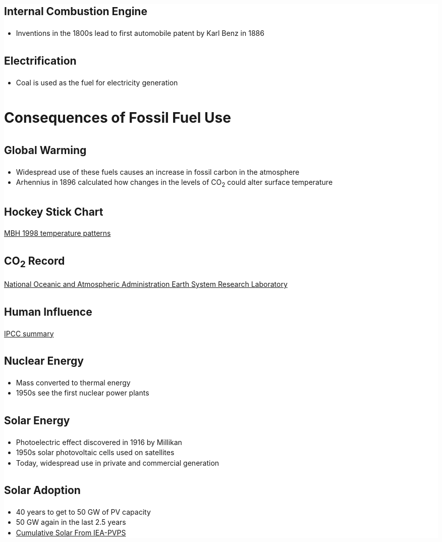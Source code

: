 ## Internal Combustion Engine
- Inventions in the 1800s lead to first automobile patent by Karl Benz
  in 1886


## Electrification
- Coal is used as the fuel for electricity generation


# Consequences of Fossil Fuel Use

## Global Warming
- Widespread use of these fuels causes an increase in fossil carbon in
  the atmosphere
- Arhennius in 1896 calculated how changes in the levels of CO$_2$ could
  alter surface temperature

## Hockey Stick Chart
[MBH 1998 temperature patterns](http://www.meteo.psu.edu/holocene/public_html/shared/articles/mbh98.pdf)
![](./figures/mbh1998.pdf)

## CO$_2$ Record
[National Oceanic and Atmospheric Administration Earth System Research
Laboratory](http://www.esrl.noaa.gov/gmd/ccgg/trends/)
![](./figures/co2_data_mlo.pdf)

## Human Influence
[IPCC summary](http://www.grida.no/publications/other/ipcc_tar/?src=/climate/ipcc_tar/wg1/006.htm)
![](./figures/ipcc_human_influence.pdf)


## Nuclear Energy
- Mass converted to thermal energy
- 1950s see the first nuclear power plants


## Solar Energy
- Photoelectric effect discovered in 1916 by Millikan
- 1950s solar photovoltaic cells used on satellites
- Today, widespread use in private and commercial generation

## Solar Adoption
- 40 years to get to 50 GW of PV capacity
- 50 GW again in the last 2.5 years
- [Cumulative Solar From IEA-PVPS ](http://www.urbanphotovoltaic.com/Portals/0/solutions/photovoltaic/GlobalSolarInstallation-92-12%20Download.JPG)
